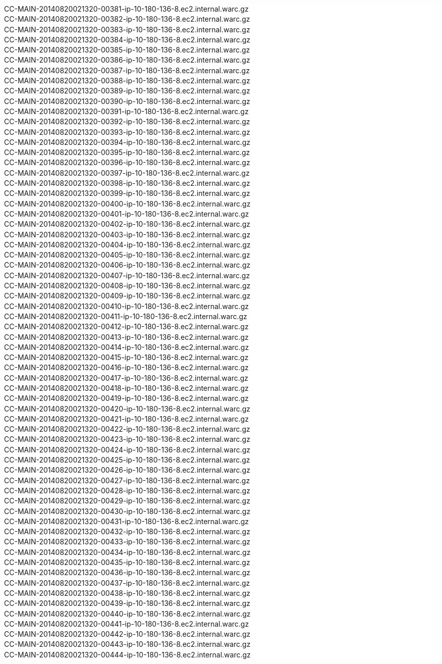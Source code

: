 CC-MAIN-20140820021320-00381-ip-10-180-136-8.ec2.internal.warc.gz<br/>
CC-MAIN-20140820021320-00382-ip-10-180-136-8.ec2.internal.warc.gz<br/>
CC-MAIN-20140820021320-00383-ip-10-180-136-8.ec2.internal.warc.gz<br/>
CC-MAIN-20140820021320-00384-ip-10-180-136-8.ec2.internal.warc.gz<br/>
CC-MAIN-20140820021320-00385-ip-10-180-136-8.ec2.internal.warc.gz<br/>
CC-MAIN-20140820021320-00386-ip-10-180-136-8.ec2.internal.warc.gz<br/>
CC-MAIN-20140820021320-00387-ip-10-180-136-8.ec2.internal.warc.gz<br/>
CC-MAIN-20140820021320-00388-ip-10-180-136-8.ec2.internal.warc.gz<br/>
CC-MAIN-20140820021320-00389-ip-10-180-136-8.ec2.internal.warc.gz<br/>
CC-MAIN-20140820021320-00390-ip-10-180-136-8.ec2.internal.warc.gz<br/>
CC-MAIN-20140820021320-00391-ip-10-180-136-8.ec2.internal.warc.gz<br/>
CC-MAIN-20140820021320-00392-ip-10-180-136-8.ec2.internal.warc.gz<br/>
CC-MAIN-20140820021320-00393-ip-10-180-136-8.ec2.internal.warc.gz<br/>
CC-MAIN-20140820021320-00394-ip-10-180-136-8.ec2.internal.warc.gz<br/>
CC-MAIN-20140820021320-00395-ip-10-180-136-8.ec2.internal.warc.gz<br/>
CC-MAIN-20140820021320-00396-ip-10-180-136-8.ec2.internal.warc.gz<br/>
CC-MAIN-20140820021320-00397-ip-10-180-136-8.ec2.internal.warc.gz<br/>
CC-MAIN-20140820021320-00398-ip-10-180-136-8.ec2.internal.warc.gz<br/>
CC-MAIN-20140820021320-00399-ip-10-180-136-8.ec2.internal.warc.gz<br/>
CC-MAIN-20140820021320-00400-ip-10-180-136-8.ec2.internal.warc.gz<br/>
CC-MAIN-20140820021320-00401-ip-10-180-136-8.ec2.internal.warc.gz<br/>
CC-MAIN-20140820021320-00402-ip-10-180-136-8.ec2.internal.warc.gz<br/>
CC-MAIN-20140820021320-00403-ip-10-180-136-8.ec2.internal.warc.gz<br/>
CC-MAIN-20140820021320-00404-ip-10-180-136-8.ec2.internal.warc.gz<br/>
CC-MAIN-20140820021320-00405-ip-10-180-136-8.ec2.internal.warc.gz<br/>
CC-MAIN-20140820021320-00406-ip-10-180-136-8.ec2.internal.warc.gz<br/>
CC-MAIN-20140820021320-00407-ip-10-180-136-8.ec2.internal.warc.gz<br/>
CC-MAIN-20140820021320-00408-ip-10-180-136-8.ec2.internal.warc.gz<br/>
CC-MAIN-20140820021320-00409-ip-10-180-136-8.ec2.internal.warc.gz<br/>
CC-MAIN-20140820021320-00410-ip-10-180-136-8.ec2.internal.warc.gz<br/>
CC-MAIN-20140820021320-00411-ip-10-180-136-8.ec2.internal.warc.gz<br/>
CC-MAIN-20140820021320-00412-ip-10-180-136-8.ec2.internal.warc.gz<br/>
CC-MAIN-20140820021320-00413-ip-10-180-136-8.ec2.internal.warc.gz<br/>
CC-MAIN-20140820021320-00414-ip-10-180-136-8.ec2.internal.warc.gz<br/>
CC-MAIN-20140820021320-00415-ip-10-180-136-8.ec2.internal.warc.gz<br/>
CC-MAIN-20140820021320-00416-ip-10-180-136-8.ec2.internal.warc.gz<br/>
CC-MAIN-20140820021320-00417-ip-10-180-136-8.ec2.internal.warc.gz<br/>
CC-MAIN-20140820021320-00418-ip-10-180-136-8.ec2.internal.warc.gz<br/>
CC-MAIN-20140820021320-00419-ip-10-180-136-8.ec2.internal.warc.gz<br/>
CC-MAIN-20140820021320-00420-ip-10-180-136-8.ec2.internal.warc.gz<br/>
CC-MAIN-20140820021320-00421-ip-10-180-136-8.ec2.internal.warc.gz<br/>
CC-MAIN-20140820021320-00422-ip-10-180-136-8.ec2.internal.warc.gz<br/>
CC-MAIN-20140820021320-00423-ip-10-180-136-8.ec2.internal.warc.gz<br/>
CC-MAIN-20140820021320-00424-ip-10-180-136-8.ec2.internal.warc.gz<br/>
CC-MAIN-20140820021320-00425-ip-10-180-136-8.ec2.internal.warc.gz<br/>
CC-MAIN-20140820021320-00426-ip-10-180-136-8.ec2.internal.warc.gz<br/>
CC-MAIN-20140820021320-00427-ip-10-180-136-8.ec2.internal.warc.gz<br/>
CC-MAIN-20140820021320-00428-ip-10-180-136-8.ec2.internal.warc.gz<br/>
CC-MAIN-20140820021320-00429-ip-10-180-136-8.ec2.internal.warc.gz<br/>
CC-MAIN-20140820021320-00430-ip-10-180-136-8.ec2.internal.warc.gz<br/>
CC-MAIN-20140820021320-00431-ip-10-180-136-8.ec2.internal.warc.gz<br/>
CC-MAIN-20140820021320-00432-ip-10-180-136-8.ec2.internal.warc.gz<br/>
CC-MAIN-20140820021320-00433-ip-10-180-136-8.ec2.internal.warc.gz<br/>
CC-MAIN-20140820021320-00434-ip-10-180-136-8.ec2.internal.warc.gz<br/>
CC-MAIN-20140820021320-00435-ip-10-180-136-8.ec2.internal.warc.gz<br/>
CC-MAIN-20140820021320-00436-ip-10-180-136-8.ec2.internal.warc.gz<br/>
CC-MAIN-20140820021320-00437-ip-10-180-136-8.ec2.internal.warc.gz<br/>
CC-MAIN-20140820021320-00438-ip-10-180-136-8.ec2.internal.warc.gz<br/>
CC-MAIN-20140820021320-00439-ip-10-180-136-8.ec2.internal.warc.gz<br/>
CC-MAIN-20140820021320-00440-ip-10-180-136-8.ec2.internal.warc.gz<br/>
CC-MAIN-20140820021320-00441-ip-10-180-136-8.ec2.internal.warc.gz<br/>
CC-MAIN-20140820021320-00442-ip-10-180-136-8.ec2.internal.warc.gz<br/>
CC-MAIN-20140820021320-00443-ip-10-180-136-8.ec2.internal.warc.gz<br/>
CC-MAIN-20140820021320-00444-ip-10-180-136-8.ec2.internal.warc.gz<br/>